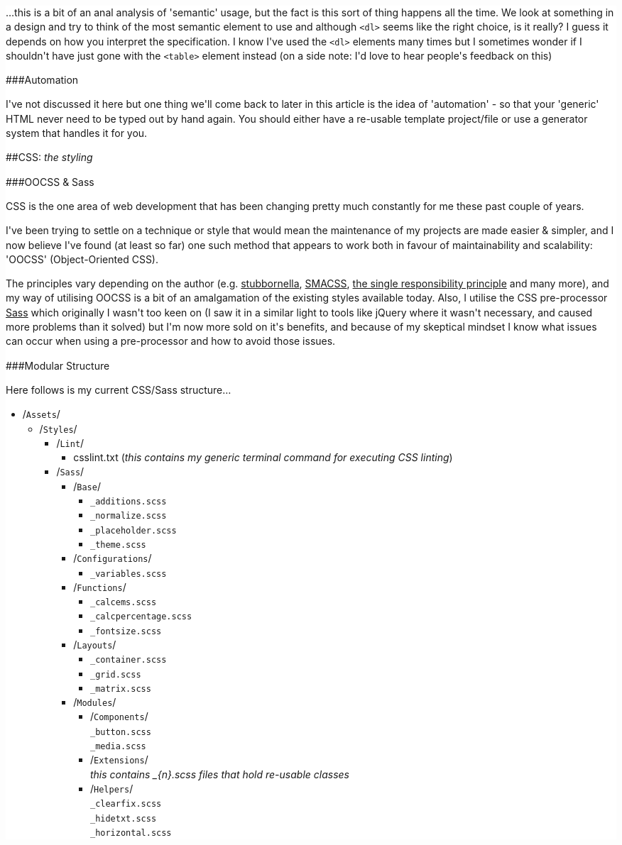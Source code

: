 …this is a bit of an anal analysis of 'semantic' usage, but the fact is this sort of thing happens all the time. We look at something in a design and try to think of the most semantic element to use and although `<dl>` seems like the right choice, is it really? I guess it depends on how you interpret the specification. I know I've used the `<dl>` elements many times but I sometimes wonder if I shouldn't have just gone with the `<table>` element instead (on a side note: I'd love to hear people's feedback on this)

###Automation

I've not discussed it here but one thing we'll come back to later in this article is the idea of 'automation' - so that your 'generic' HTML never need to be typed out by hand again. You should either have a re-usable template project/file or use a generator system that handles it for you.


##CSS: *the styling*

###OOCSS & Sass

CSS is the one area of web development that has been changing pretty much constantly for me these past couple of years. 

I've been trying to settle on a technique or style that would mean the maintenance of my projects are made easier & simpler, and I now believe I've found (at least so far) one such method that appears to work both in favour of maintainability and scalability: 'OOCSS' (Object-Oriented CSS).

The principles vary depending on the author (e.g. [stubbornella](https://github.com/stubbornella/oocss/), [SMACSS](http://smacss.com/), [the single responsibility principle](http://csswizardry.com/2012/04/the-single-responsibility-principle-applied-to-css/) and many more), and my way of utilising OOCSS is a bit of an amalgamation of the existing styles available today. Also, I utilise the CSS pre-processor [Sass](http://sass-lang.com/) which originally I wasn't too keen on (I saw it in a similar light to tools like jQuery where it wasn't necessary, and caused more problems than it solved) but I'm now more sold on it's benefits, and because of my skeptical mindset I know what issues can occur when using a pre-processor and how to avoid those issues.

###Modular Structure

Here follows is my current CSS/Sass structure…

* /`Assets`/
    * /`Styles`/
        * /`Lint`/
        	* csslint.txt (*this contains my generic terminal command for executing CSS linting*)
        * /`Sass`/
            * /`Base`/
            	* `_additions.scss`
            	* `_normalize.scss`
            	* `_placeholder.scss`
            	* `_theme.scss`
            * /`Configurations`/
            	* `_variables.scss`
            * /`Functions`/
            	* `_calcems.scss`
            	* `_calcpercentage.scss`
            	* `_fontsize.scss`
            * /`Layouts`/
            	* `_container.scss`
            	* `_grid.scss`
            	* `_matrix.scss`
            * /`Modules`/
            	* /`Components`/  
		`_button.scss`  
            	`_media.scss`
            	* /`Extensions`/  
            	*this contains _{n}.scss files that hold re-usable classes*
            	* /`Helpers`/  
            	`_clearfix.scss`  
            	`_hidetxt.scss`  
            	`_horizontal.scss`  